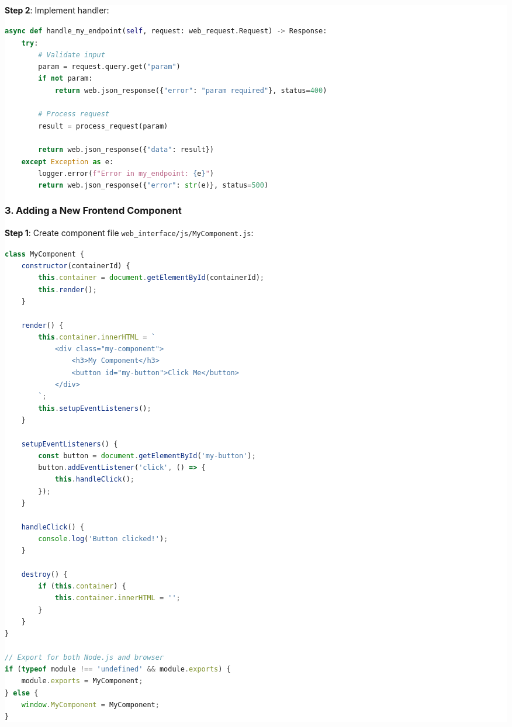 **Step 2**: Implement handler:
```python
async def handle_my_endpoint(self, request: web_request.Request) -> Response:
    try:
        # Validate input
        param = request.query.get("param")
        if not param:
            return web.json_response({"error": "param required"}, status=400)
        
        # Process request
        result = process_request(param)
        
        return web.json_response({"data": result})
    except Exception as e:
        logger.error(f"Error in my_endpoint: {e}")
        return web.json_response({"error": str(e)}, status=500)
```

### 3. Adding a New Frontend Component

**Step 1**: Create component file `web_interface/js/MyComponent.js`:
```javascript
class MyComponent {
    constructor(containerId) {
        this.container = document.getElementById(containerId);
        this.render();
    }
    
    render() {
        this.container.innerHTML = `
            <div class="my-component">
                <h3>My Component</h3>
                <button id="my-button">Click Me</button>
            </div>
        `;
        this.setupEventListeners();
    }
    
    setupEventListeners() {
        const button = document.getElementById('my-button');
        button.addEventListener('click', () => {
            this.handleClick();
        });
    }
    
    handleClick() {
        console.log('Button clicked!');
    }
    
    destroy() {
        if (this.container) {
            this.container.innerHTML = '';
        }
    }
}

// Export for both Node.js and browser
if (typeof module !== 'undefined' && module.exports) {
    module.exports = MyComponent;
} else {
    window.MyComponent = MyComponent;
}
```
